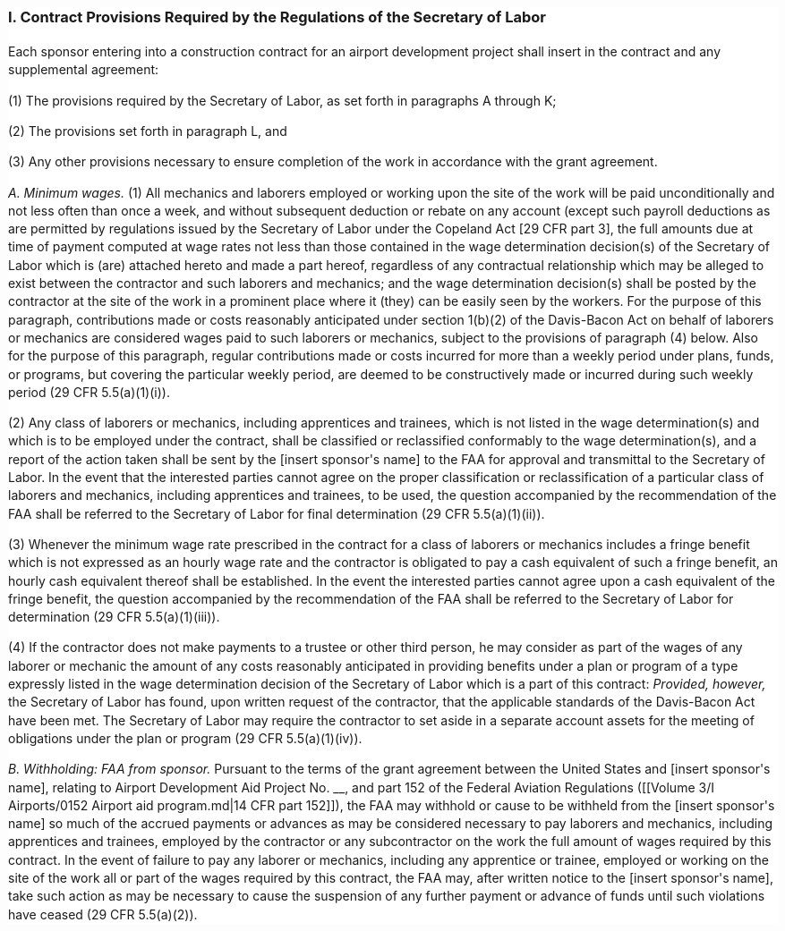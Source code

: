 ### I. Contract Provisions Required by the Regulations of the Secretary of Labor

Each sponsor entering into a construction contract for an airport development project shall insert in the contract and any supplemental agreement:

\(1\) The provisions required by the Secretary of Labor, as set forth in paragraphs A through K;

\(2\) The provisions set forth in paragraph L, and

\(3\) Any other provisions necessary to ensure completion of the work in accordance with the grant agreement.

*A. Minimum wages.* (1) All mechanics and laborers employed or working upon the site of the work will be paid unconditionally and not less often than once a week, and without subsequent deduction or rebate on any account (except such payroll deductions as are permitted by regulations issued by the Secretary of Labor under the Copeland Act \[29 CFR part 3\], the full amounts due at time of payment computed at wage rates not less than those contained in the wage determination decision(s) of the Secretary of Labor which is (are) attached hereto and made a part hereof, regardless of any contractual relationship which may be alleged to exist between the contractor and such laborers and mechanics; and the wage determination decision(s) shall be posted by the contractor at the site of the work in a prominent place where it (they) can be easily seen by the workers. For the purpose of this paragraph, contributions made or costs reasonably anticipated under section 1(b)(2) of the Davis-Bacon Act on behalf of laborers or mechanics are considered wages paid to such laborers or mechanics, subject to the provisions of paragraph (4) below. Also for the purpose of this paragraph, regular contributions made or costs incurred for more than a weekly period under plans, funds, or programs, but covering the particular weekly period, are deemed to be constructively made or incurred during such weekly period (29 CFR 5.5(a)(1)(i)).

\(2\) Any class of laborers or mechanics, including apprentices and trainees, which is not listed in the wage determination(s) and which is to be employed under the contract, shall be classified or reclassified conformably to the wage determination(s), and a report of the action taken shall be sent by the \[insert sponsor's name\] to the FAA for approval and transmittal to the Secretary of Labor. In the event that the interested parties cannot agree on the proper classification or reclassification of a particular class of laborers and mechanics, including apprentices and trainees, to be used, the question accompanied by the recommendation of the FAA shall be referred to the Secretary of Labor for final determination (29 CFR 5.5(a)(1)(ii)).

\(3\) Whenever the minimum wage rate prescribed in the contract for a class of laborers or mechanics includes a fringe benefit which is not expressed as an hourly wage rate and the contractor is obligated to pay a cash equivalent of such a fringe benefit, an hourly cash equivalent thereof shall be established. In the event the interested parties cannot agree upon a cash equivalent of the fringe benefit, the question accompanied by the recommendation of the FAA shall be referred to the Secretary of Labor for determination (29 CFR 5.5(a)(1)(iii)).

\(4\) If the contractor does not make payments to a trustee or other third person, he may consider as part of the wages of any laborer or mechanic the amount of any costs reasonably anticipated in providing benefits under a plan or program of a type expressly listed in the wage determination decision of the Secretary of Labor which is a part of this contract: *Provided, however,* the Secretary of Labor has found, upon written request of the contractor, that the applicable standards of the Davis-Bacon Act have been met. The Secretary of Labor may require the contractor to set aside in a separate account assets for the meeting of obligations under the plan or program (29 CFR 5.5(a)(1)(iv)).

*B. Withholding: FAA from sponsor.* Pursuant to the terms of the grant agreement between the United States and \[insert sponsor's name\], relating to Airport Development Aid Project No. \_\_, and part 152 of the Federal Aviation Regulations ([[Volume 3/I Airports/0152 Airport aid program.md|14 CFR part 152]]), the FAA may withhold or cause to be withheld from the \[insert sponsor's name\] so much of the accrued payments or advances as may be considered necessary to pay laborers and mechanics, including apprentices and trainees, employed by the contractor or any subcontractor on the work the full amount of wages required by this contract. In the event of failure to pay any laborer or mechanics, including any apprentice or trainee, employed or working on the site of the work all or part of the wages required by this contract, the FAA may, after written notice to the \[insert sponsor's name\], take such action as may be necessary to cause the suspension of any further payment or advance of funds until such violations have ceased (29 CFR 5.5(a)(2)).
